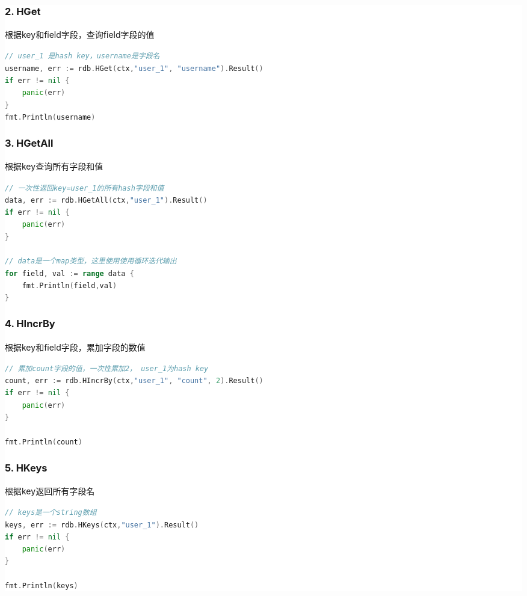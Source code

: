 ### 2. HGet

根据key和field字段，查询field字段的值

```go
// user_1 是hash key，username是字段名
username, err := rdb.HGet(ctx,"user_1", "username").Result()
if err != nil {
	panic(err)
}
fmt.Println(username)
```

### 3. HGetAll

根据key查询所有字段和值

```go
// 一次性返回key=user_1的所有hash字段和值
data, err := rdb.HGetAll(ctx,"user_1").Result()
if err != nil {
	panic(err)
}

// data是一个map类型，这里使用使用循环迭代输出
for field, val := range data {
	fmt.Println(field,val)
}
```

### 4. HIncrBy

根据key和field字段，累加字段的数值

```go
// 累加count字段的值，一次性累加2， user_1为hash key
count, err := rdb.HIncrBy(ctx,"user_1", "count", 2).Result()
if err != nil {
	panic(err)
}

fmt.Println(count)
```

### 5. HKeys

根据key返回所有字段名

```go
// keys是一个string数组
keys, err := rdb.HKeys(ctx,"user_1").Result()
if err != nil {
	panic(err)
}

fmt.Println(keys)
```
